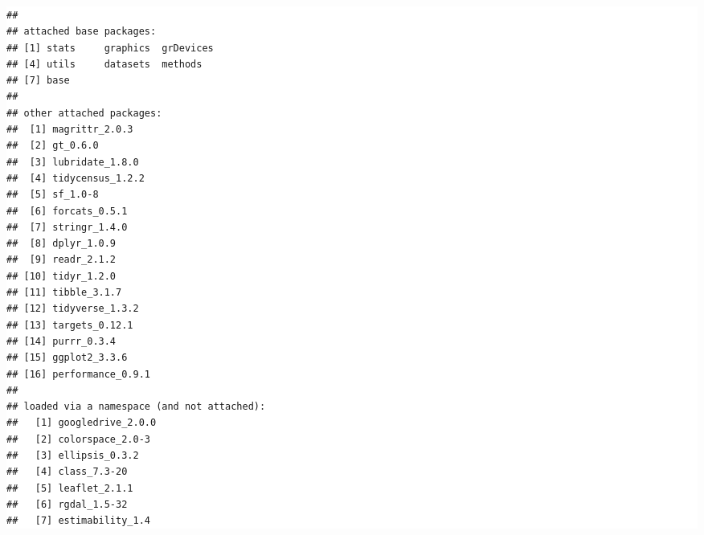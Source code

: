     ## 
    ## attached base packages:
    ## [1] stats     graphics  grDevices
    ## [4] utils     datasets  methods  
    ## [7] base     
    ## 
    ## other attached packages:
    ##  [1] magrittr_2.0.3   
    ##  [2] gt_0.6.0         
    ##  [3] lubridate_1.8.0  
    ##  [4] tidycensus_1.2.2 
    ##  [5] sf_1.0-8         
    ##  [6] forcats_0.5.1    
    ##  [7] stringr_1.4.0    
    ##  [8] dplyr_1.0.9      
    ##  [9] readr_2.1.2      
    ## [10] tidyr_1.2.0      
    ## [11] tibble_3.1.7     
    ## [12] tidyverse_1.3.2  
    ## [13] targets_0.12.1   
    ## [14] purrr_0.3.4      
    ## [15] ggplot2_3.3.6    
    ## [16] performance_0.9.1
    ## 
    ## loaded via a namespace (and not attached):
    ##   [1] googledrive_2.0.0  
    ##   [2] colorspace_2.0-3   
    ##   [3] ellipsis_0.3.2     
    ##   [4] class_7.3-20       
    ##   [5] leaflet_2.1.1      
    ##   [6] rgdal_1.5-32       
    ##   [7] estimability_1.4   